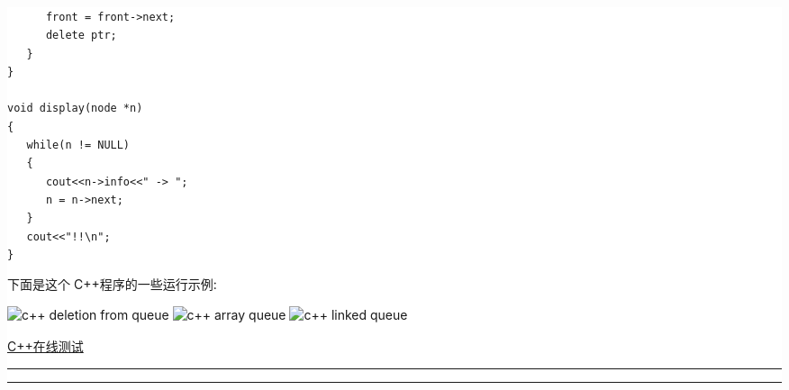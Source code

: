 ```
      front = front->next;
      delete ptr;
   }
}

void display(node *n)
{
   while(n != NULL)
   {
      cout<<n->info<<" -> ";
      n = n->next;
   }
   cout<<"!!\n";
}
```

下面是这个 C++程序的一些运行示例:

![c++ deletion from queue](../Images/93884b978d60dabfa121fd2e115c68de.png)
![c++ array queue](../Images/8cda413466ac097d1c4679b358c9d899.png)
![c++ linked queue](../Images/2ece95fd0e496f9aff7a87885c7e79ae.png)

[C++在线测试](/exam/showtest.php?subid=3)

* * *

* * *